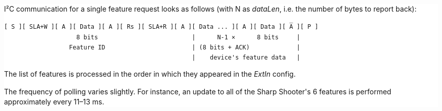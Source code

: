 I²C communication for a single feature request looks as follows (with N as _dataLen_, i.e. the number of bytes to report back):

```
[ S ][ SLA+W ][ A ][ Data ][ A ][ Rs ][ SLA+R ][ A ][ Data ... ][ A ][ Data ][ A̅ ][ P ]
                    8 bits                          |      N-1 ×      8 bits     |
                  Feature ID                        | (8 bits + ACK)             |
                                                    |    device's feature data   |
```

The list of features is processed in the order in which they appeared in the _ExtIn_ config.

The frequency of polling varies slightly. For instance, an update to all of the Sharp Shooter's 6 features is performed approximately every 11–13 ms.
